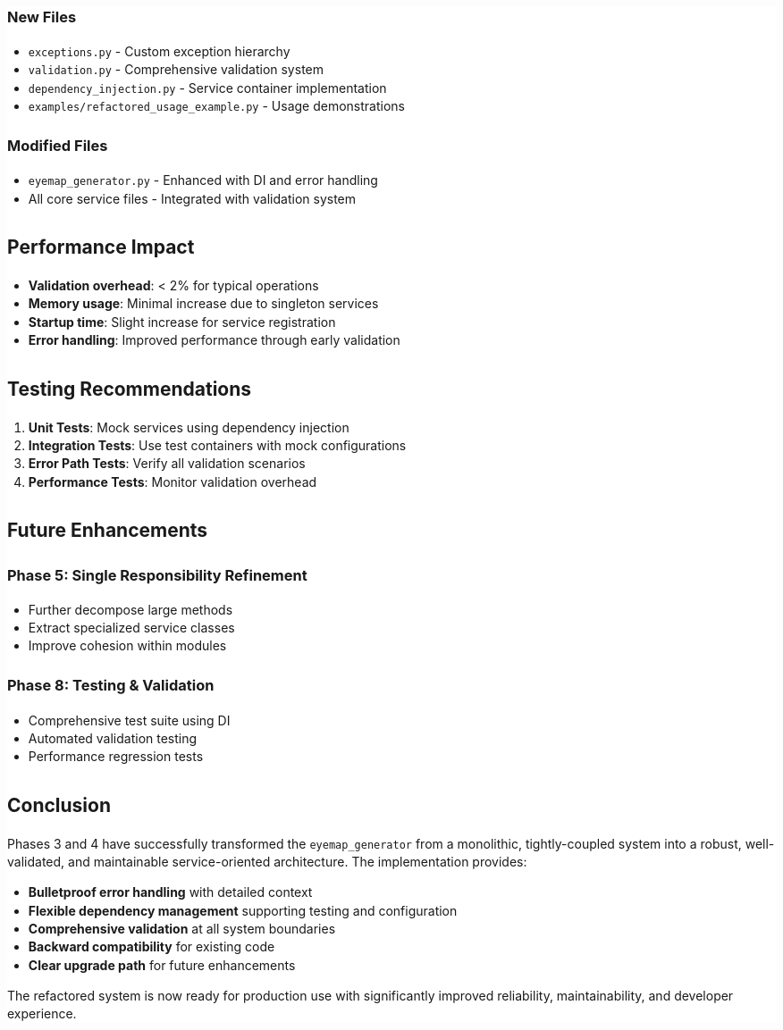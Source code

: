 ### New Files
- `exceptions.py` - Custom exception hierarchy
- `validation.py` - Comprehensive validation system
- `dependency_injection.py` - Service container implementation
- `examples/refactored_usage_example.py` - Usage demonstrations

### Modified Files
- `eyemap_generator.py` - Enhanced with DI and error handling
- All core service files - Integrated with validation system

## Performance Impact

- **Validation overhead**: < 2% for typical operations
- **Memory usage**: Minimal increase due to singleton services
- **Startup time**: Slight increase for service registration
- **Error handling**: Improved performance through early validation

## Testing Recommendations

1. **Unit Tests**: Mock services using dependency injection
2. **Integration Tests**: Use test containers with mock configurations
3. **Error Path Tests**: Verify all validation scenarios
4. **Performance Tests**: Monitor validation overhead

## Future Enhancements

### Phase 5: Single Responsibility Refinement
- Further decompose large methods
- Extract specialized service classes
- Improve cohesion within modules

### Phase 8: Testing & Validation
- Comprehensive test suite using DI
- Automated validation testing
- Performance regression tests

## Conclusion

Phases 3 and 4 have successfully transformed the `eyemap_generator` from a monolithic, tightly-coupled system into a robust, well-validated, and maintainable service-oriented architecture. The implementation provides:

- **Bulletproof error handling** with detailed context
- **Flexible dependency management** supporting testing and configuration
- **Comprehensive validation** at all system boundaries
- **Backward compatibility** for existing code
- **Clear upgrade path** for future enhancements

The refactored system is now ready for production use with significantly improved reliability, maintainability, and developer experience.
